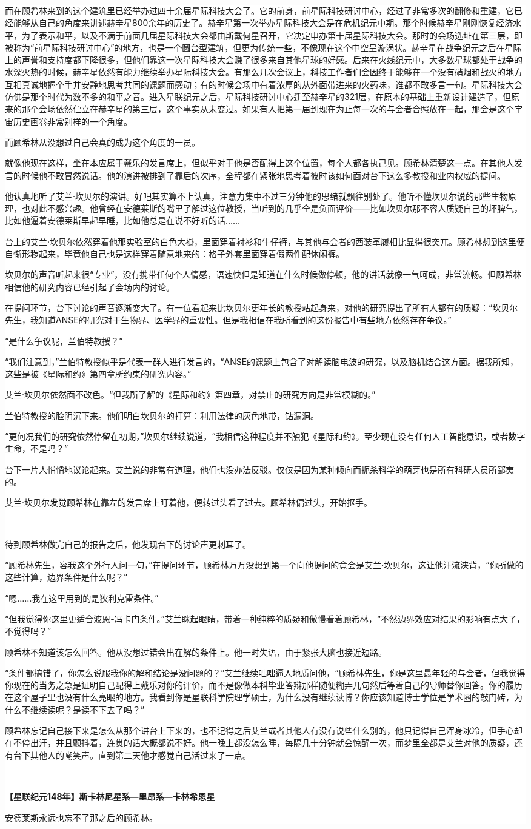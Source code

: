 而在顾希林来到的这个建筑里已经举办过四十余届星际科技大会了。它的前身，前星际科技研讨中心，经过了非常多次的翻修和重建，它已经能够从自己的角度来讲述赫辛星800余年的历史了。赫辛星第一次举办星际科技大会是在危机纪元中期。那个时候赫辛星刚刚恢复经济水平，为了表示和平，以及不满于前面几届星际科技大会都由斯戴何星召开，它决定申办第十届星际科技大会。那时的会场选址在第三层，即被称为“前星际科技研讨中心”的地方，也是一个圆台型建筑，但更为传统一些，不像现在这个中空呈漩涡状。赫辛星在战争纪元之后在星际上的声誉和支持度都下降很多，但他们靠这一次星际科技大会赚了很多来自其他星球的好感。后来在火线纪元中，大多数星球都处于战争的水深火热的时候，赫辛星依然有能力继续举办星际科技大会。有那么几次会议上，科技工作者们会因终于能够在一个没有硝烟和战火的地方互相真诚地握个手并安静地思考共同的课题而感动；有的时候会场中有着浓厚的从外面带进来的火药味，谁都不敢多言一句。星际科技大会仿佛是那个时代为数不多的和平之音。进入星联纪元之后，星际科技研讨中心迁至赫辛星的321层，在原本的基础上重新设计建造了，但原来的那个会场依然伫立在赫辛星的第三层，这个事实从未变过。如果有人把第一届到现在为止每一次的与会者合照放在一起，那会是这个宇宙历史画卷非常别样的一个角度。

而顾希林从没想过自己会真的成为这个角度的一员。

就像他现在这样，坐在本应属于戴乐的发言席上，但似乎对于他是否配得上这个位置，每个人都各执己见。顾希林清楚这一点。在其他人发言的时候他不敢冒然说话。他的演讲被排到了靠后的次序，全程都在紧张地思考着彼时该如何面对台下这么多教授和业内权威的提问。

他认真地听了艾兰·坎贝尔的演讲。好吧其实算不上认真，注意力集中不过三分钟他的思绪就飘往别处了。他听不懂坎贝尔说的那些生物原理，也对此不感兴趣。他曾经在安德莱斯的嘴里了解过这位教授，当听到的几乎全是负面评价——比如坎贝尔那不容人质疑自己的坏脾气，比如他逼着安德莱斯早起早睡，比如他总是在说不好听的话……

台上的艾兰·坎贝尔依然穿着他那实验室的白色大褂，里面穿着衬衫和牛仔裤，与其他与会者的西装革履相比显得很突兀。顾希林想到这里便自惭形秽起来，毕竟他自己也是这样穿着随意地来的：格子外套里面穿着假两件配休闲裤。

坎贝尔的声音听起来很“专业”，没有携带任何个人情感，语速快但是知道在什么时候做停顿，他的讲话就像一气呵成，非常流畅。但顾希林相信他的研究内容已经引起了会场内的讨论。

在提问环节，台下讨论的声音逐渐变大了。有一位看起来比坎贝尔更年长的教授站起身来，对他的研究提出了所有人都有的质疑：“坎贝尔先生，我知道ANSE的研究对于生物界、医学界的重要性。但是我相信在我所看到的这份报告中有些地方依然存在争议。”

“是什么争议呢，兰伯特教授？”

“我们注意到，”兰伯特教授似乎是代表一群人进行发言的，“ANSE的课题上包含了对解读脑电波的研究，以及脑机结合这方面。据我所知，这些是被《星际和约》第四章所约束的研究内容。”

艾兰·坎贝尔依然面不改色。“但我所了解的《星际和约》第四章，对禁止的研究方向是非常模糊的。”

兰伯特教授的脸阴沉下来。他们明白坎贝尔的打算：利用法律的灰色地带，钻漏洞。

“更何况我们的研究依然停留在初期，”坎贝尔继续说道，“我相信这种程度并不触犯《星际和约》。至少现在没有任何人工智能意识，或者数字生命，不是吗？”

台下一片人悄悄地议论起来。艾兰说的非常有道理，他们也没办法反驳。仅仅是因为某种倾向而扼杀科学的萌芽也是所有科研人员所鄙夷的。

艾兰·坎贝尔发觉顾希林在靠左的发言席上盯着他，便转过头看了过去。顾希林偏过头，开始抠手。

<br/>

待到顾希林做完自己的报告之后，他发现台下的讨论声更刺耳了。

“顾希林先生，容我这个外行人问一句，”在提问环节，顾希林万万没想到第一个向他提问的竟会是艾兰·坎贝尔，这让他汗流浃背，“你所做的这些计算，边界条件是什么呢？”

“嗯……我在这里用到的是狄利克雷条件。”

“但我觉得你这里更适合波恩-冯卡门条件。”艾兰眯起眼睛，带着一种纯粹的质疑和傲慢看着顾希林，“不然边界效应对结果的影响有点大了，不觉得吗？”

顾希林不知道该怎么回答。他从没想过错会出在解的条件上。他一时失语，由于紧张大脑也接近短路。

“条件都搞错了，你怎么说服我你的解和结论是没问题的？”艾兰继续咄咄逼人地质问他，“顾希林先生，你是这里最年轻的与会者，但我觉得你现在的当务之急是证明自己配得上戴乐对你的评价，而不是像做本科毕业答辩那样随便糊弄几句然后等着自己的导师替你回答。你的履历在这个屋子里也没有什么亮眼的地方。我看到你是星联科学院理学硕士，为什么没有继续读博？你应该知道博士学位是学术圈的敲门砖，为什么不继续读呢？是读不下去了吗？”

顾希林忘记自己接下来是怎么从那个讲台上下来的，也不记得之后艾兰或者其他人有没有说些什么别的，他只记得自己浑身冰冷，但手心却在不停出汗，并且颤抖着，连贯的话大概都说不好。他一晚上都没怎么睡，每隔几十分钟就会惊醒一次，而梦里全都是艾兰对他的质疑，还有台下其他人的嘲笑声。直到第二天他才感觉自己活过来了一点。

<br/>

**【星联纪元148年】斯卡林尼星系—里昂系—卡林希恩星**

安德莱斯永远也忘不了那之后的顾希林。
